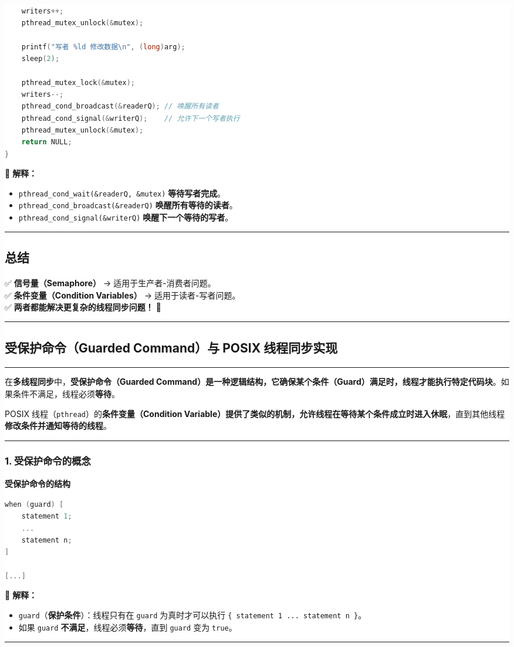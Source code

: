 ```cpp
    writers++;
    pthread_mutex_unlock(&mutex);

    printf("写者 %ld 修改数据\n", (long)arg);
    sleep(2);

    pthread_mutex_lock(&mutex);
    writers--;
    pthread_cond_broadcast(&readerQ); // 唤醒所有读者
    pthread_cond_signal(&writerQ);    // 允许下一个写者执行
    pthread_mutex_unlock(&mutex);
    return NULL;
}
```
📌 **解释：**  
- `pthread_cond_wait(&readerQ, &mutex)` **等待写者完成**。  
- `pthread_cond_broadcast(&readerQ)` **唤醒所有等待的读者**。  
- `pthread_cond_signal(&writerQ)` **唤醒下一个等待的写者**。  

---

## **总结**
✅ **信号量（Semaphore）** → 适用于生产者-消费者问题。  
✅ **条件变量（Condition Variables）** → 适用于读者-写者问题。  
✅ **两者都能解决更复杂的线程同步问题！** 🚀

---

## **受保护命令（Guarded Command）与 POSIX 线程同步实现**
---

在**多线程同步**中，**受保护命令（Guarded Command）**是一种逻辑结构，它确保**某个条件（Guard）满足时，线程才能执行特定代码块**。如果条件不满足，线程必须**等待**。

POSIX 线程（`pthread`）的**条件变量（Condition Variable）**提供了类似的机制，允许线程**在等待某个条件成立时进入休眠**，直到其他线程**修改条件并通知等待的线程**。

---

### **1. 受保护命令的概念**
**受保护命令的结构**
```cpp
when (guard) [  
    statement 1;  
    ...  
    statement n;  
]

[...]
```
📌 **解释：**  
- `guard`（**保护条件**）：线程只有在 `guard` 为真时才可以执行 `{ statement 1 ... statement n }`。  
- 如果 `guard` **不满足**，线程必须**等待**，直到 `guard` 变为 `true`。

---